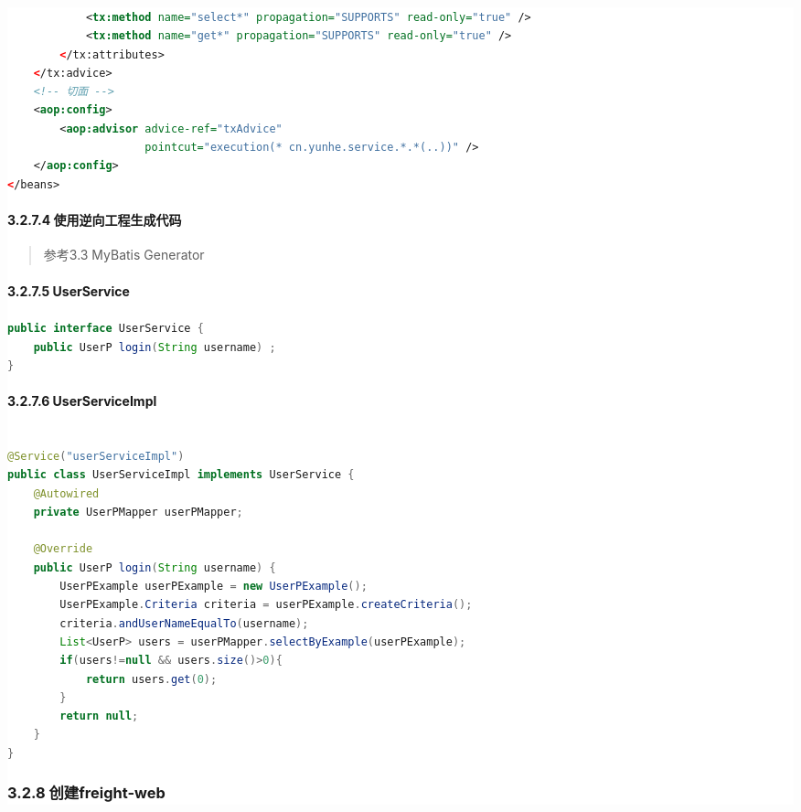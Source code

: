 ```xml
            <tx:method name="select*" propagation="SUPPORTS" read-only="true" />
            <tx:method name="get*" propagation="SUPPORTS" read-only="true" />
        </tx:attributes>
    </tx:advice>
    <!-- 切面 -->
    <aop:config>
        <aop:advisor advice-ref="txAdvice"
                     pointcut="execution(* cn.yunhe.service.*.*(..))" />
    </aop:config>
</beans>

```



#### 3.2.7.4 使用逆向工程生成代码

> 参考3.3 MyBatis Generator

#### 3.2.7.5   UserService

```java
public interface UserService {
    public UserP login(String username) ;
}
```

#### 3.2.7.6   UserServiceImpl

```java

@Service("userServiceImpl")
public class UserServiceImpl implements UserService {
    @Autowired
    private UserPMapper userPMapper;

    @Override
    public UserP login(String username) {
        UserPExample userPExample = new UserPExample();
        UserPExample.Criteria criteria = userPExample.createCriteria();
        criteria.andUserNameEqualTo(username);
        List<UserP> users = userPMapper.selectByExample(userPExample);
        if(users!=null && users.size()>0){
            return users.get(0);
        }
        return null;
    }
}

```



### 3.2.8  创建freight-web
